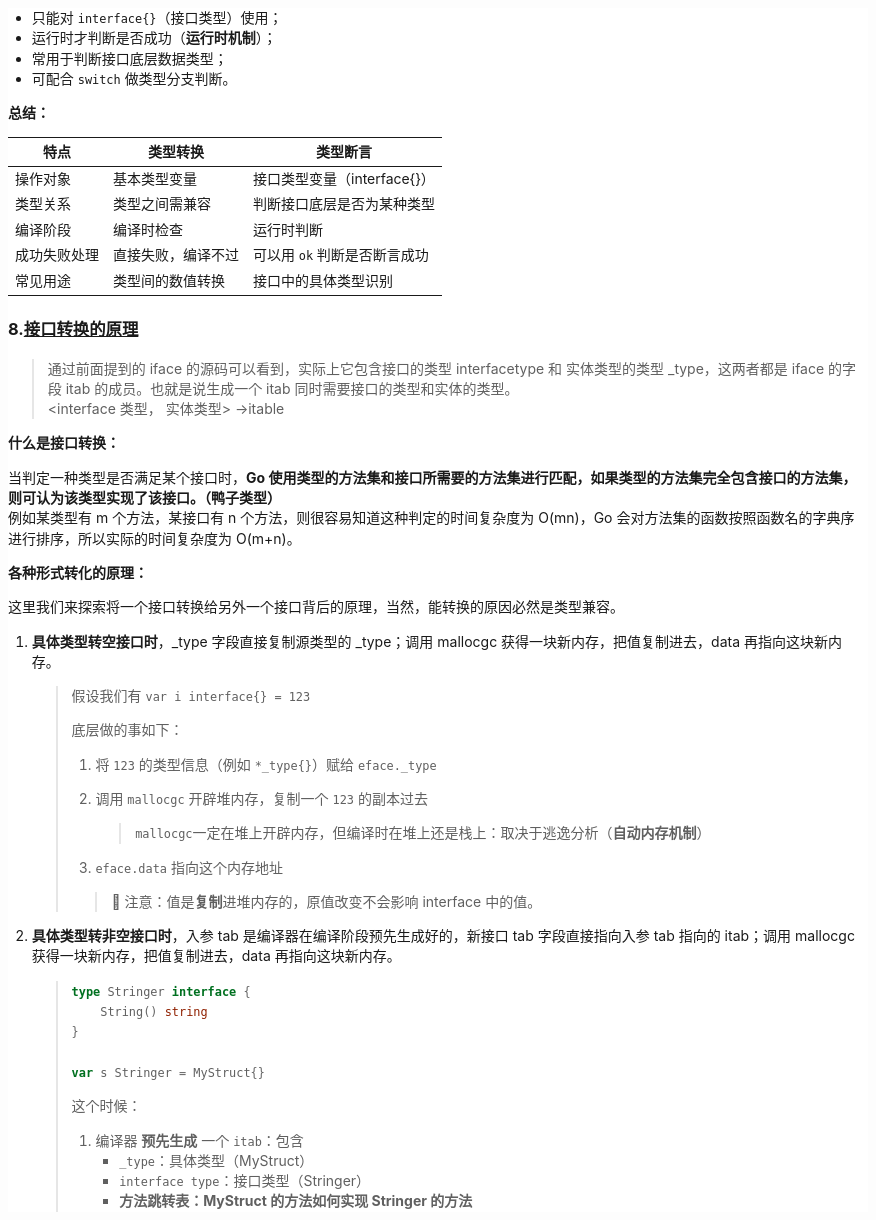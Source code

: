 - 只能对 `interface{}`（接口类型）使用；
- 运行时才判断是否成功（**运行时机制**）；
- 常用于判断接口底层数据类型；
- 可配合 `switch` 做类型分支判断。

**总结：**

| 特点         | 类型转换           | 类型断言                     |
| ------------ | ------------------ | ---------------------------- |
| 操作对象     | 基本类型变量       | 接口类型变量（interface{}）  |
| 类型关系     | 类型之间需兼容     | 判断接口底层是否为某种类型   |
| 编译阶段     | 编译时检查         | 运行时判断                   |
| 成功失败处理 | 直接失败，编译不过 | 可以用 `ok` 判断是否断言成功 |
| 常见用途     | 类型间的数值转换   | 接口中的具体类型识别         |



### 8.[接口转换的原理](http://golang.design/go-questions/interface/convert/)

> 通过前面提到的 iface 的源码可以看到，实际上它包含接口的类型 interfacetype 和 实体类型的类型 _type，这两者都是 iface 的字段 itab 的成员。也就是说生成一个 itab 同时需要接口的类型和实体的类型。  
> <interface 类型， 实体类型> ->itable  

**什么是接口转换：**

当判定一种类型是否满足某个接口时，**Go 使用类型的方法集和接口所需要的方法集进行匹配，如果类型的方法集完全包含接口的方法集，则可认为该类型实现了该接口。（鸭子类型）**  
例如某类型有 m 个方法，某接口有 n 个方法，则很容易知道这种判定的时间复杂度为 O(mn)，Go 会对方法集的函数按照函数名的字典序进行排序，所以实际的时间复杂度为 O(m+n)。  

**各种形式转化的原理：**

这里我们来探索将一个接口转换给另外一个接口背后的原理，当然，能转换的原因必然是类型兼容。

1. **具体类型转空接口时**，_type 字段直接复制源类型的 _type；调用 mallocgc 获得一块新内存，把值复制进去，data 再指向这块新内存。

   > 假设我们有 `var i interface{} = 123`
   >
   > 底层做的事如下：
   >
   > 1. 将 `123` 的类型信息（例如 `*_type{}`）赋给 `eface._type`
   >
   > 2. 调用 `mallocgc` 开辟堆内存，复制一个 `123` 的副本过去
   >
   >    > `mallocgc`一定在堆上开辟内存，但编译时在堆上还是栈上：取决于逃逸分析（**自动内存机制**）
   >
   > 3. `eface.data` 指向这个内存地址
   >
   > > 📌 注意：值是**复制**进堆内存的，原值改变不会影响 interface 中的值。

2. **具体类型转非空接口时**，入参 tab 是编译器在编译阶段预先生成好的，新接口 tab 字段直接指向入参 tab 指向的 itab；调用 mallocgc 获得一块新内存，把值复制进去，data 再指向这块新内存。

   > ```go
   > type Stringer interface {
   >     String() string
   > }
   > 
   > var s Stringer = MyStruct{}
   > ```
   >
   > 这个时候：
   >
   > 1. 编译器 **预先生成** 一个 `itab`：包含
   >    - `_type`：具体类型（MyStruct）
   >    - `interface type`：接口类型（Stringer）
   >    - **方法跳转表：MyStruct 的方法如何实现 Stringer 的方法**